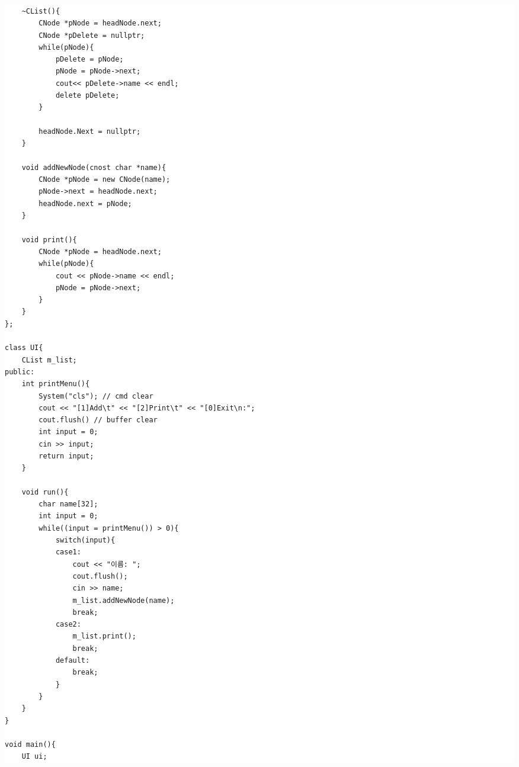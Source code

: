 ```
    ~CList(){
        CNode *pNode = headNode.next;
        CNode *pDelete = nullptr;
        while(pNode){
            pDelete = pNode;
            pNode = pNode->next;
            cout<< pDelete->name << endl;
            delete pDelete;
        }

        headNode.Next = nullptr;
    }
    
    void addNewNode(cnost char *name){
        CNode *pNode = new CNode(name);
        pNode->next = headNode.next;
        headNode.next = pNode;
    }

    void print(){
        CNode *pNode = headNode.next;
        while(pNode){
            cout << pNode->name << endl;
            pNode = pNode->next;
        }
    }
};

class UI{
    CList m_list;
public:
    int printMenu(){
        System("cls"); // cmd clear
        cout << "[1]Add\t" << "[2]Print\t" << "[0]Exit\n:";
        cout.flush() // buffer clear
        int input = 0;
        cin >> input;
        return input;
    }

    void run(){
        char name[32];
        int input = 0;
        while((input = printMenu()) > 0){
            switch(input){
            case1:
                cout << "이름: ";
                cout.flush();
                cin >> name;
                m_list.addNewNode(name);
                break;
            case2:
                m_list.print();
                break;
            default:
                break;
            }
        }
    }
}

void main(){
    UI ui;
```